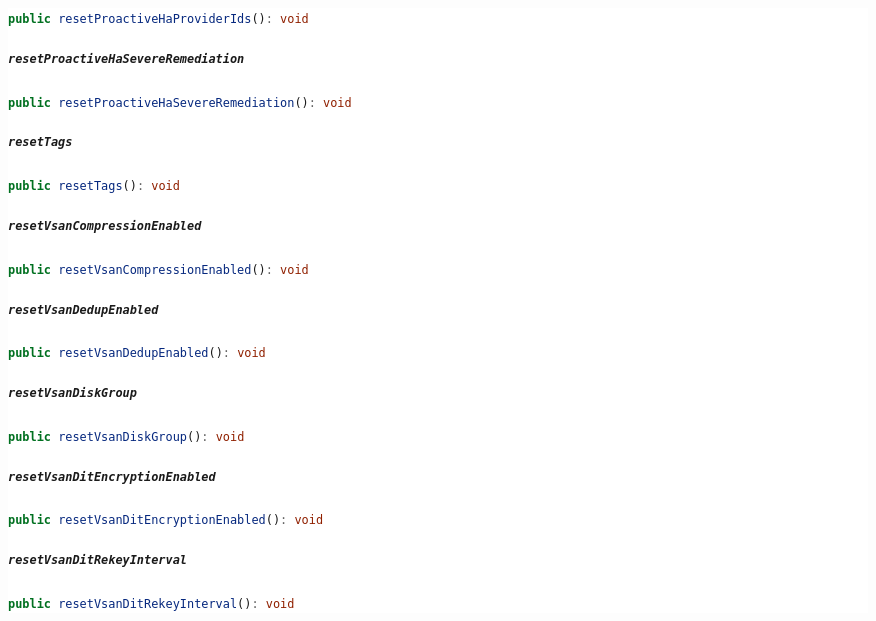 ```typescript
public resetProactiveHaProviderIds(): void
```

##### `resetProactiveHaSevereRemediation` <a name="resetProactiveHaSevereRemediation" id="@cdktf/provider-vsphere.computeCluster.ComputeCluster.resetProactiveHaSevereRemediation"></a>

```typescript
public resetProactiveHaSevereRemediation(): void
```

##### `resetTags` <a name="resetTags" id="@cdktf/provider-vsphere.computeCluster.ComputeCluster.resetTags"></a>

```typescript
public resetTags(): void
```

##### `resetVsanCompressionEnabled` <a name="resetVsanCompressionEnabled" id="@cdktf/provider-vsphere.computeCluster.ComputeCluster.resetVsanCompressionEnabled"></a>

```typescript
public resetVsanCompressionEnabled(): void
```

##### `resetVsanDedupEnabled` <a name="resetVsanDedupEnabled" id="@cdktf/provider-vsphere.computeCluster.ComputeCluster.resetVsanDedupEnabled"></a>

```typescript
public resetVsanDedupEnabled(): void
```

##### `resetVsanDiskGroup` <a name="resetVsanDiskGroup" id="@cdktf/provider-vsphere.computeCluster.ComputeCluster.resetVsanDiskGroup"></a>

```typescript
public resetVsanDiskGroup(): void
```

##### `resetVsanDitEncryptionEnabled` <a name="resetVsanDitEncryptionEnabled" id="@cdktf/provider-vsphere.computeCluster.ComputeCluster.resetVsanDitEncryptionEnabled"></a>

```typescript
public resetVsanDitEncryptionEnabled(): void
```

##### `resetVsanDitRekeyInterval` <a name="resetVsanDitRekeyInterval" id="@cdktf/provider-vsphere.computeCluster.ComputeCluster.resetVsanDitRekeyInterval"></a>

```typescript
public resetVsanDitRekeyInterval(): void
```
